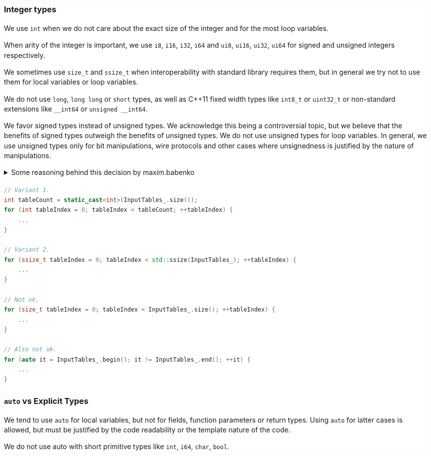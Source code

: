 

### Integer types

We use `int` when we do not care about the exact size of the integer and for the most loop variables.

When arity of the integer is important, we use `i8`, `i16`, `i32`, `i64` and `ui8`, `ui16`, `ui32`, `ui64` for signed and unsigned integers respectively.

We sometimes use `size_t` and `ssize_t` when interoperability with standard library requires them, but in general we try not to use them for local variables or loop variables.

We do not use `long`, `long long` or `short` types, as well as C++11 fixed width types like `int8_t` or `uint32_t` or non-standard extensions like `__int64` or `unsigned __int64`.

We favor signed types instead of unsigned types. We acknowledge this being a controversial topic, but we believe that the benefits of signed types outweigh the benefits of unsigned types. We do not use unsigned types for loop variables. In general, we use unsigned types only for bit manipulations, wire protocols and other cases where unsignedness is justified by the nature of manipulations.
<details><summary>Some reasoning behind this decision by maxim.babenko</summary></details>

```cpp
// Variant 1.
int tableCount = static_cast<int>(InputTables_.size());
for (int tableIndex = 0; tableIndex < tableCount; ++tableIndex) {
    ...
}

// Variant 2.
for (ssize_t tableIndex = 0; tableIndex < std::ssize(InputTables_); ++tableIndex) {
    ...
}

// Not ok.
for (size_t tableIndex = 0; tableIndex < InputTables_.size(); ++tableIndex) {
    ...
}

// Also not ok.
for (auto it = InputTables_.begin(); it != InputTables_.end(); ++it) {
    ...
}
```

</details>



### `auto` vs Explicit Types

We tend to use `auto` for local variables, but not for fields, function parameters or return types. Using `auto` for latter cases is allowed, but must be justified by the code readability or the template nature of the code.

We do not use auto with short primitive types like `int`, `i64`, `char`, `bool`.
